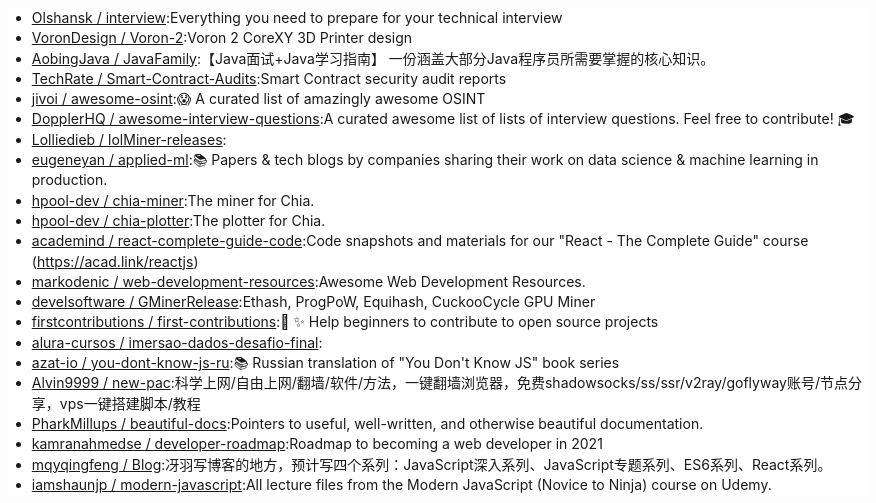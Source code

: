 * [Olshansk / interview](https://github.com/Olshansk/interview):Everything you need to prepare for your technical interview
* [VoronDesign / Voron-2](https://github.com/VoronDesign/Voron-2):Voron 2 CoreXY 3D Printer design
* [AobingJava / JavaFamily](https://github.com/AobingJava/JavaFamily):【Java面试+Java学习指南】 一份涵盖大部分Java程序员所需要掌握的核心知识。
* [TechRate / Smart-Contract-Audits](https://github.com/TechRate/Smart-Contract-Audits):Smart Contract security audit reports
* [jivoi / awesome-osint](https://github.com/jivoi/awesome-osint):😱
A curated list of amazingly awesome OSINT
* [DopplerHQ / awesome-interview-questions](https://github.com/DopplerHQ/awesome-interview-questions):A curated awesome list of lists of interview questions. Feel free to contribute!
🎓
* [Lolliedieb / lolMiner-releases](https://github.com/Lolliedieb/lolMiner-releases):
* [eugeneyan / applied-ml](https://github.com/eugeneyan/applied-ml):📚
Papers & tech blogs by companies sharing their work on data science & machine learning in production.
* [hpool-dev / chia-miner](https://github.com/hpool-dev/chia-miner):The miner for Chia.
* [hpool-dev / chia-plotter](https://github.com/hpool-dev/chia-plotter):The plotter for Chia.
* [academind / react-complete-guide-code](https://github.com/academind/react-complete-guide-code):Code snapshots and materials for our "React - The Complete Guide" course (https://acad.link/reactjs)
* [markodenic / web-development-resources](https://github.com/markodenic/web-development-resources):Awesome Web Development Resources.
* [develsoftware / GMinerRelease](https://github.com/develsoftware/GMinerRelease):Ethash, ProgPoW, Equihash, CuckooCycle GPU Miner
* [firstcontributions / first-contributions](https://github.com/firstcontributions/first-contributions):🚀
✨
Help beginners to contribute to open source projects
* [alura-cursos / imersao-dados-desafio-final](https://github.com/alura-cursos/imersao-dados-desafio-final):
* [azat-io / you-dont-know-js-ru](https://github.com/azat-io/you-dont-know-js-ru):📚
Russian translation of "You Don't Know JS" book series
* [Alvin9999 / new-pac](https://github.com/Alvin9999/new-pac):科学上网/自由上网/翻墙/软件/方法，一键翻墙浏览器，免费shadowsocks/ss/ssr/v2ray/goflyway账号/节点分享，vps一键搭建脚本/教程
* [PharkMillups / beautiful-docs](https://github.com/PharkMillups/beautiful-docs):Pointers to useful, well-written, and otherwise beautiful documentation.
* [kamranahmedse / developer-roadmap](https://github.com/kamranahmedse/developer-roadmap):Roadmap to becoming a web developer in 2021
* [mqyqingfeng / Blog](https://github.com/mqyqingfeng/Blog):冴羽写博客的地方，预计写四个系列：JavaScript深入系列、JavaScript专题系列、ES6系列、React系列。
* [iamshaunjp / modern-javascript](https://github.com/iamshaunjp/modern-javascript):All lecture files from the Modern JavaScript (Novice to Ninja) course on Udemy.
